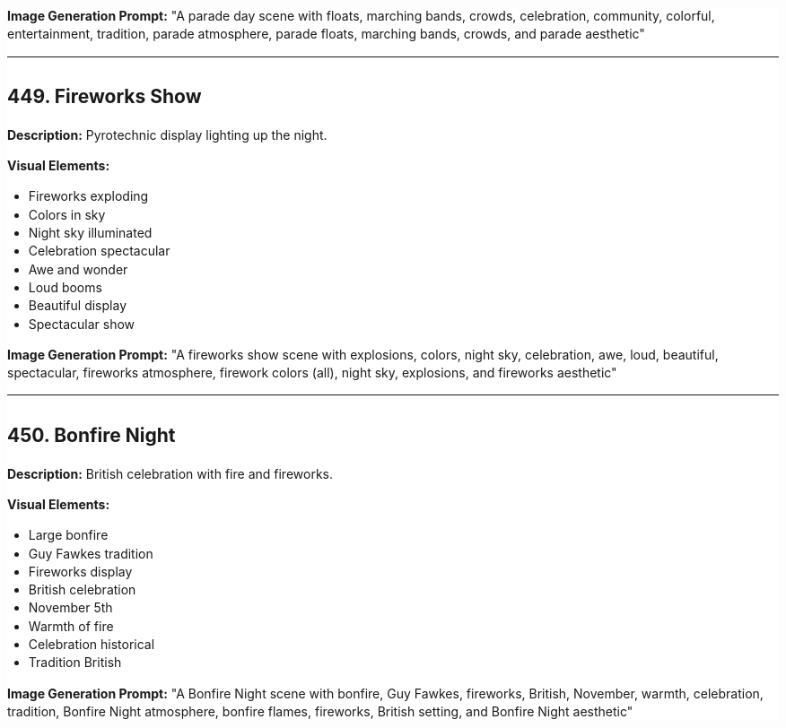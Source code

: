 **Image Generation Prompt:**
"A parade day scene with floats, marching bands, crowds, celebration, community, colorful, entertainment, tradition, parade atmosphere, parade floats, marching bands, crowds, and parade aesthetic"

---

## 449. Fireworks Show
**Description:** Pyrotechnic display lighting up the night.

**Visual Elements:**
- Fireworks exploding
- Colors in sky
- Night sky illuminated
- Celebration spectacular
- Awe and wonder
- Loud booms
- Beautiful display
- Spectacular show

**Image Generation Prompt:**
"A fireworks show scene with explosions, colors, night sky, celebration, awe, loud, beautiful, spectacular, fireworks atmosphere, firework colors (all), night sky, explosions, and fireworks aesthetic"

---

## 450. Bonfire Night
**Description:** British celebration with fire and fireworks.

**Visual Elements:**
- Large bonfire
- Guy Fawkes tradition
- Fireworks display
- British celebration
- November 5th
- Warmth of fire
- Celebration historical
- Tradition British

**Image Generation Prompt:**
"A Bonfire Night scene with bonfire, Guy Fawkes, fireworks, British, November, warmth, celebration, tradition, Bonfire Night atmosphere, bonfire flames, fireworks, British setting, and Bonfire Night aesthetic"


